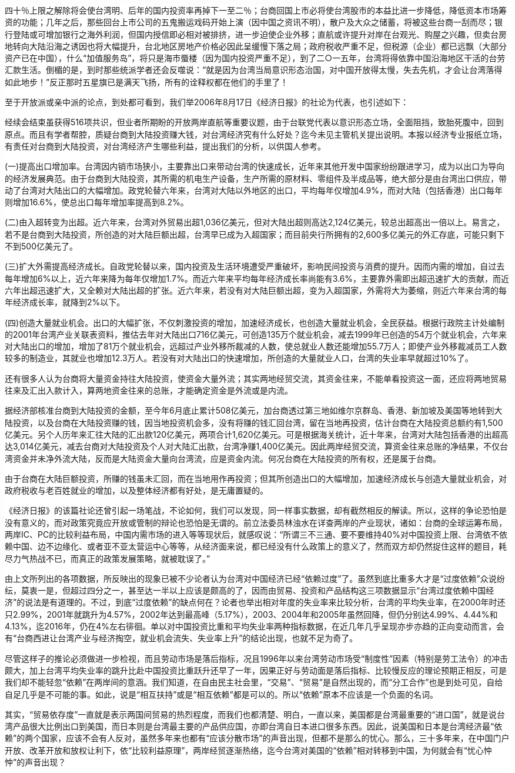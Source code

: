   四十％上限之解除将会使台湾明、后年的国内投资率再掉下一至二％；台商回国上市必将使台湾股市的本益比进一步降低，降低资本市场筹资的功能；几年之后，那些回台上市公司的五鬼搬运戏码开始上演（因中国之资讯不明），散户及大众之储蓄，将被这些台商一刮而尽；银行登陆或可增加银行之海外利润，但国内授信即必相对被排挤，进一步迫使企业外移；直航或许提升对岸在台观光、购屋之兴趣，但卖台房地转向大陆沿海之诱因也将大幅提升，台北地区房地产价格必因此呈缓慢下落之局；政府税收严重不足，但税源（企业）都已远飘（大部分资产已在中国），什么“加值服务岛”，将只是海市蜃楼（因为国内投资严重不足），到了二○一五年，台湾将得依靠中国沿海地区干活的台劳汇款生活。倒楣的是，到时那些统派学者还会反噬说：“就是因为台湾当局意识形态治国，对中国开放得太慢，失去先机，才会让台湾落得如此地步！”反正那时五星旗已是满天飞扬，所有的诠释权都在他们的手里了！
 </p>
 <p>
  至于开放派或亲中派的论点，到处都可看到，我们举2006年8月17日《经济日报》的社论为代表，也引述如下：
 </p>
 <p>
  经续会结束虽获得516项共识，但业者所期盼的开放两岸直航等重要议题，由于台联党代表以意识形态立场，全面阻挡，致胎死腹中，回到原点。而且有学者帮腔，质疑台商到大陆投资赚大钱，对台湾经济究有什么好处？迄今未见主管机关提出说明。本报以经济专业报纸立场，有责任对台商到大陆投资，对台湾经济产生哪些利益，提出我们的分析，以供国人参考。
 </p>
 <p>
  (一)提高出口增加率。台湾因内销市场狭小，主要靠出口来带动台湾的快速成长，近年来其他开发中国家纷纷跟进学习，成为以出口为导向的经济发展典范。由于台商到大陆投资，其所需的机电生产设备，生产所需的原材料、零组件及半成品等，绝大部分是由台湾出口供应，带动了台湾对大陆出口的大幅增加。政党轮替六年来，台湾对大陆以外地区的出口，平均每年仅增加4.9%，而对大陆（包括香港）出口每年则增加16.6%，使总出口每年增加率提高到8.2%。
 </p>
 <p>
  (二)由入超转变为出超。近六年来，台湾对外贸易出超1,036亿美元，但对大陆出超则高达2,124亿美元，较总出超高出一倍以上。易言之，若不是台商到大陆投资，所创造的对大陆巨额出超，台湾早已成为入超国家；而目前央行所拥有的2,600多亿美元的外汇存底，可能只剩下不到500亿美元了。
 </p>
 <p>
  (三)扩大外需提高经济成长。自政党轮替以来，国内投资及生活环境遭受严重破坏，影响民间投资与消费的提升。因而内需的增加，自过去每年增加6%以上，近六年来降为每年仅增加1.7%。而近六年来平均每年经济成长率尚能有3.6%，主要靠外需即出超迅速扩大的贡献，而近六年出超迅速扩大，又全赖对大陆出超的扩张。近六年来，若没有对大陆巨额出超，变为入超国家，外需将大为萎缩，则近六年来台湾的每年经济成长率，就降到2%以下。
 </p>
 <p>
  (四)创造大量就业机会。出口的大幅扩张，不仅刺激投资的增加，加速经济成长，也创造大量就业机会，全民获益。根据行政院主计处编制的2001年台湾产业关联表资料，推估去年对大陆出口716亿美元，可创造135万个就业机会，减去1999年已创造的54万个就业机会，六年来对大陆出口的增加，增加了81万个就业机会，远超过产业外移所裁减的人数，使总就业人数还能增加55.7万人；即使产业外移裁减员工人数较多的制造业，其就业也增加12.3万人。若没有对大陆出口的快速增加，所创造的大量就业人口，台湾的失业率早就超过10%了。
 </p>
 <p>
  还有很多人认为台商将大量资金持往大陆投资，使资金大量外流；其实两地经贸交流，其资金往来，不能单看投资这一面，还应将两地贸易往来及汇出入款计入，算两地资金往来的总账，才能确定资金是外流或是内流。
 </p>
 <p>
  据经济部核准台商到大陆投资的金额，至今年6月底止累计508亿美元，加台商透过第三地如维尔京群岛、香港、新加坡及美国等地转到大陆投资，以及台商在大陆投资赚的钱，因当地投资机会多，没有将赚的钱汇回台湾，留在当地再投资，估计台商在大陆投资总额约有1,500亿美元。另个人历年来汇往大陆的汇出款120亿美元，两项合计1,620亿美元。可是根据海关统计，近十年来，台湾对大陆包括香港的出超高达3,014亿美元，减去台商对大陆投资及个人对大陆汇出款，台湾净赚1,400亿美元。因此两岸经贸交流，算资金往来总账的净结果，不仅台湾资金并未净外流大陆，反而是大陆资金大量向台湾流，应是资金内流。何况台商在大陆投资的所有权，还是属于台商。
 </p>
 <p>
  由于台商在大陆巨额投资，所赚的钱虽未汇回，而在当地用作再投资；但其所创造出口的大幅增加，加速经济成长与创造大量就业机会，对政府税收与老百姓就业的增加，以及整体经济都有好处，是无庸置疑的。
 </p>
 <p>
  《经济日报》的该篇社论还曾引起一场笔战，不论如何，我们可以发现，同一样事实数据，却有截然相反的解读。所以，这样的争论恐怕是没有意义的，而对政策究竟应开放或管制的辩论也恐怕是无谓的。前立法委员林浊水在详查两岸的产业现状，诸如：台商的全球运筹布局，两岸IC、PC的比较利益布局，中国内需市场的进入等等现状后，就感叹说：“所谓三不三通、要不要维持40%对中国投资上限、台湾依不依赖中国、边不边缘化、或者亚不亚太营运中心等等，从经济面来说，都已经没有什么政策上的意义了，然而双方却仍然捉住这样的题目，耗尽力气热战不已，而真正的政策发展策略，就被耽误了。”
 </p>
 <p>
  由上文所列出的各项数据，所反映出的现象已被不少论者认为台湾对中国经济已经“依赖过度”了。虽然到底比重多大才是“过度依赖”众说纷纭，莫衷一是，但超过四分之一，甚至达一半以上应该是颇高的了，因而由贸易、投资和产品结构这三项数据显示“台湾过度依赖中国经济”的说法是有道理的。不过，到底“过度依赖”的缺点何在？论者也举出相对年度的失业率来比较分析，台湾的平均失业率，在2000年时还只2.99%，2001年就跳升为4.57%，2002年达到最高峰（5.17%），2003、2004年和2005年虽然回降，但仍分别达4.99%、4.44%和4.13%，迄2016年，仍在4%左右徘徊。单以对中国投资比重和平均失业率两种指标数据，在近几年几乎呈现亦步亦趋的正向变动而言，会有“台商西进让台湾产业与经济掏空，就业机会流失、失业率上升”的结论出现，也就不足为奇了。
 </p>
 <p>
  尽管这样子的推论必须做进一步检视，而且劳动市场是落后指标，况且1996年以来台湾劳动市场受“制度性”因素（特别是劳工法令）的冲击颇大，加上台湾平均失业率的跳升比赴中国投资比重跃升还早了一年，因果正好与劳动面是落后指标、比较慢反应的理论预期正相反，可是我们却不能轻忽“依赖”在两岸间的意涵。我们知道，在自由民主社会里，“交易”、“贸易”是自然出现的，而“分工合作”也是到处可见，自给自足几乎是不可能的事。如此，说是“相互扶持”或是“相互依赖”都是可以的。所以“依赖”原本不应该是一个负面的名词。
 </p>
 <p>
  其实，“贸易依存度”一直就是表示两国间贸易的热烈程度，而我们也都清楚、明白，一直以来，美国都是台湾最重要的“进口国”，就是说台湾产品很大比例出口到美国，而日本则是台湾最主要的产品供应国，亦即台湾自日本进口很多东西。因此，说美国和日本是台湾经济最“依赖”的两个国家，应该不会有人反对，虽然多年来也都有“应该分散市场”的声音出现，但都不是那么的忧心。那么，三十多年来，在中国门户开放、改革开放和放权让利下，依“比较利益原理”，两岸经贸逐渐热络，迄今台湾对美国的“依赖”相对转移到中国，为何就会有“忧心忡忡”的声音出现？